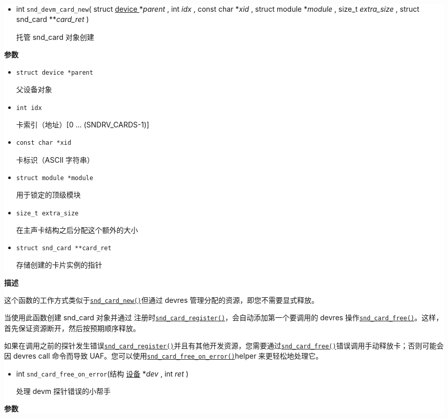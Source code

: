 - int `snd_devm_card_new`( struct [device ](https://www-kernel-org.translate.goog/doc/html/latest/driver-api/infrastructure.html?_x_tr_sl=auto&_x_tr_tl=zh-CN&_x_tr_hl=zh-CN&_x_tr_pto=wapp#c.device) **parent* , int *idx* , const char **xid* , struct module **module* , size_t *extra_size* , struct snd_card ***card_ret* )

  托管 snd_card 对象创建

**参数**

- `struct device *parent`

  父设备对象

- `int idx`

  卡索引（地址）[0 … (SNDRV_CARDS-1)]

- `const char *xid`

  卡标识（ASCII 字符串）

- `struct module *module`

  用于锁定的顶级模块

- `size_t extra_size`

  在主声卡结构之后分配这个额外的大小

- `struct snd_card **card_ret`

  存储创建的卡片实例的指针

**描述**

这个函数的工作方式类似于[`snd_card_new()`](https://www-kernel-org.translate.goog/doc/html/latest/sound/kernel-api/alsa-driver-api.html?_x_tr_sl=auto&_x_tr_tl=zh-CN&_x_tr_hl=zh-CN&_x_tr_pto=wapp#c.snd_card_new)但通过 devres 管理分配的资源，即您不需要显式释放。

当使用此函数创建 snd_card 对象并通过 注册时[`snd_card_register()`](https://www-kernel-org.translate.goog/doc/html/latest/sound/kernel-api/alsa-driver-api.html?_x_tr_sl=auto&_x_tr_tl=zh-CN&_x_tr_hl=zh-CN&_x_tr_pto=wapp#c.snd_card_register)，会自动添加第一个要调用的 devres 操作[`snd_card_free()`](https://www-kernel-org.translate.goog/doc/html/latest/sound/kernel-api/alsa-driver-api.html?_x_tr_sl=auto&_x_tr_tl=zh-CN&_x_tr_hl=zh-CN&_x_tr_pto=wapp#c.snd_card_free)。这样，首先保证资源断开，然后按预期顺序释放。

如果在调用之前的探针发生错误[`snd_card_register()`](https://www-kernel-org.translate.goog/doc/html/latest/sound/kernel-api/alsa-driver-api.html?_x_tr_sl=auto&_x_tr_tl=zh-CN&_x_tr_hl=zh-CN&_x_tr_pto=wapp#c.snd_card_register)并且有其他开发资源，您需要通过[`snd_card_free()`](https://www-kernel-org.translate.goog/doc/html/latest/sound/kernel-api/alsa-driver-api.html?_x_tr_sl=auto&_x_tr_tl=zh-CN&_x_tr_hl=zh-CN&_x_tr_pto=wapp#c.snd_card_free)错误调用手动释放卡；否则可能会因 devres call 命令而导致 UAF。您可以使用[`snd_card_free_on_error()`](https://www-kernel-org.translate.goog/doc/html/latest/sound/kernel-api/alsa-driver-api.html?_x_tr_sl=auto&_x_tr_tl=zh-CN&_x_tr_hl=zh-CN&_x_tr_pto=wapp#c.snd_card_free_on_error)helper 来更轻松地处理它。

- int `snd_card_free_on_error`(结构 [设备](https://www-kernel-org.translate.goog/doc/html/latest/driver-api/infrastructure.html?_x_tr_sl=auto&_x_tr_tl=zh-CN&_x_tr_hl=zh-CN&_x_tr_pto=wapp#c.device) **dev* , int *ret* )

  处理 devm 探针错误的小帮手

**参数**
